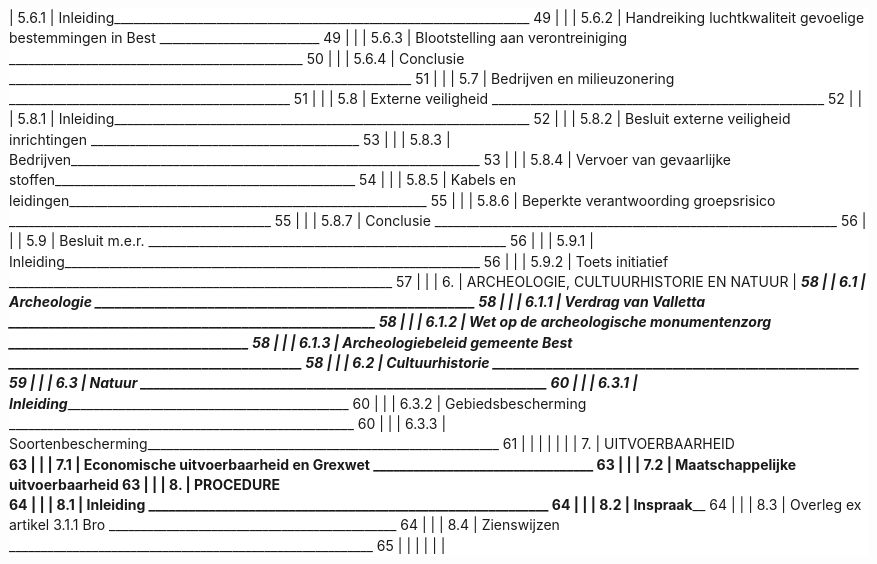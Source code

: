 | 5.6.1 | Inleiding_________________________________________________________________ 49          |                         |
| 5.6.2 | Handreiking luchtkwaliteit gevoelige bestemmingen in Best _________________________ 49 |                         |
| 5.6.3 | Blootstelling aan verontreiniging ______________________________________________ 50    |                         |
| 5.6.4 | Conclusie _______________________________________________________________ 51           |                         |
| 5.7   | Bedrijven en milieuzonering ____________________________________________ 51            |                         |
| 5.8   | Externe veiligheid ____________________________________________________ 52             |                         |
| 5.8.1 | Inleiding_________________________________________________________________ 52          |                         |
| 5.8.2 | Besluit externe veiligheid inrichtingen __________________________________________ 53  |                         |
| 5.8.3 | Bedrijven________________________________________________________________ 53           |                         |
| 5.8.4 | Vervoer van gevaarlijke stoffen_______________________________________________ 54      |                         |
| 5.8.5 | Kabels en leidingen________________________________________________________ 55         |                         |
| 5.8.6 | Beperkte verantwoording groepsrisico _________________________________________ 55      |                         |
| 5.8.7 | Conclusie _______________________________________________________________ 56           |                         |
| 5.9   | Besluit m.e.r. ________________________________________________________ 56             |                         |
| 5.9.1 | Inleiding_________________________________________________________________ 56          |                         |
| 5.9.2 | Toets initiatief ____________________________________________________________ 57       |                         |
| 6.    | ARCHEOLOGIE, CULTUURHISTORIE EN NATUUR                                                 | _____________________58 |
| 6.1   | Archeologie _________________________________________________________ 58               |                         |
| 6.1.1 | Verdrag van Valletta _______________________________________________________ 58        |                         |
| 6.1.2 | Wet op de archeologische monumentenzorg ____________________________________ 58        |                         |
| 6.1.3 | Archeologiebeleid gemeente Best ____________________________________________ 58        |                         |
| 6.2   | Cultuurhistorie _______________________________________________________ 59             |                         |
| 6.3   | Natuur _____________________________________________________________ 60                |                         |
| 6.3.1 | Inleiding_________________________________________________________________ 60          |                         |
| 6.3.2 | Gebiedsbescherming ______________________________________________________ 60           |                         |
| 6.3.3 | Soortenbescherming_______________________________________________________ 61           |                         |
|       |                                                                                        |                         |
| 7.    | UITVOERBAARHEID<br>______________________________________________63                    |                         |
| 7.1   | Economische uitvoerbaarheid en Grexwet _________________________________ 63            |                         |
| 7.2   | Maatschappelijke uitvoerbaarheid________________________________________ 63            |                         |
| 8.    | PROCEDURE<br>____________________________________________________64                    |                         |
| 8.1   | Inleiding ____________________________________________________________ 64              |                         |
| 8.2   | Inspraak____________________________________________________________ 64                |                         |
| 8.3   | Overleg ex artikel 3.1.1 Bro _____________________________________________ 64          |                         |
| 8.4   | Zienswijzen _________________________________________________________ 65               |                         |
|       |                                                                                        |                         |
